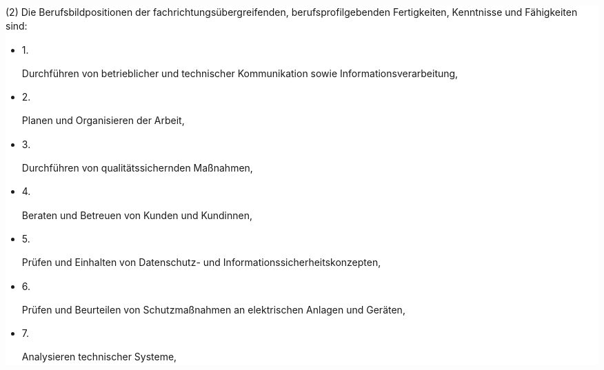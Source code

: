</div>

<div class="jurAbsatz">

(2) Die Berufsbildpositionen der fachrichtungsübergreifenden,
berufsprofilgebenden Fertigkeiten, Kenntnisse und Fähigkeiten sind:

  - 1\.
    
    <div>
    
    Durchführen von betrieblicher und technischer Kommunikation sowie
    Informationsverarbeitung,
    
    </div>

  - 2\.
    
    <div>
    
    Planen und Organisieren der Arbeit,
    
    </div>

  - 3\.
    
    <div>
    
    Durchführen von qualitätssichernden Maßnahmen,
    
    </div>

  - 4\.
    
    <div>
    
    Beraten und Betreuen von Kunden und Kundinnen,
    
    </div>

  - 5\.
    
    <div>
    
    Prüfen und Einhalten von Datenschutz- und
    Informationssicherheitskonzepten,
    
    </div>

  - 6\.
    
    <div>
    
    Prüfen und Beurteilen von Schutzmaßnahmen an elektrischen Anlagen
    und Geräten,
    
    </div>

  - 7\.
    
    <div>
    
    Analysieren technischer Systeme,
    
    </div>
